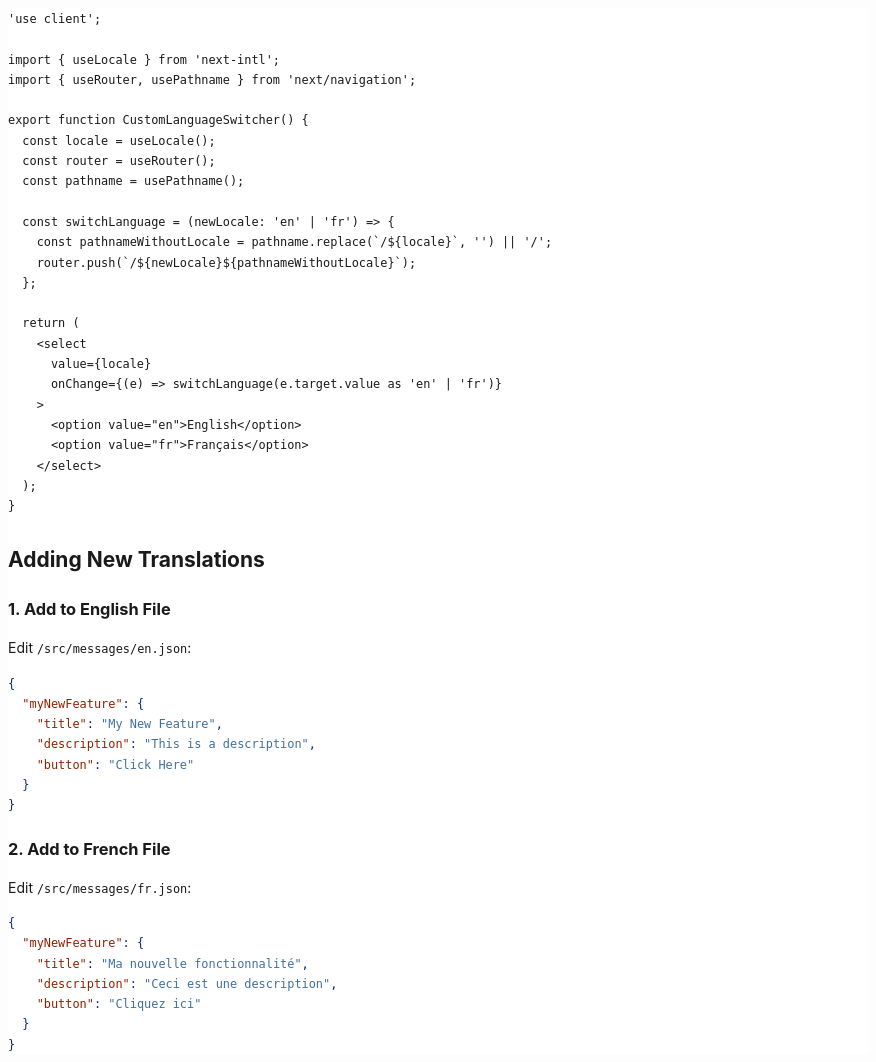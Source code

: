 ```tsx
'use client';

import { useLocale } from 'next-intl';
import { useRouter, usePathname } from 'next/navigation';

export function CustomLanguageSwitcher() {
  const locale = useLocale();
  const router = useRouter();
  const pathname = usePathname();

  const switchLanguage = (newLocale: 'en' | 'fr') => {
    const pathnameWithoutLocale = pathname.replace(`/${locale}`, '') || '/';
    router.push(`/${newLocale}${pathnameWithoutLocale}`);
  };

  return (
    <select
      value={locale}
      onChange={(e) => switchLanguage(e.target.value as 'en' | 'fr')}
    >
      <option value="en">English</option>
      <option value="fr">Français</option>
    </select>
  );
}
```

## Adding New Translations

### 1. Add to English File

Edit `/src/messages/en.json`:

```json
{
  "myNewFeature": {
    "title": "My New Feature",
    "description": "This is a description",
    "button": "Click Here"
  }
}
```

### 2. Add to French File

Edit `/src/messages/fr.json`:

```json
{
  "myNewFeature": {
    "title": "Ma nouvelle fonctionnalité",
    "description": "Ceci est une description",
    "button": "Cliquez ici"
  }
}
```
